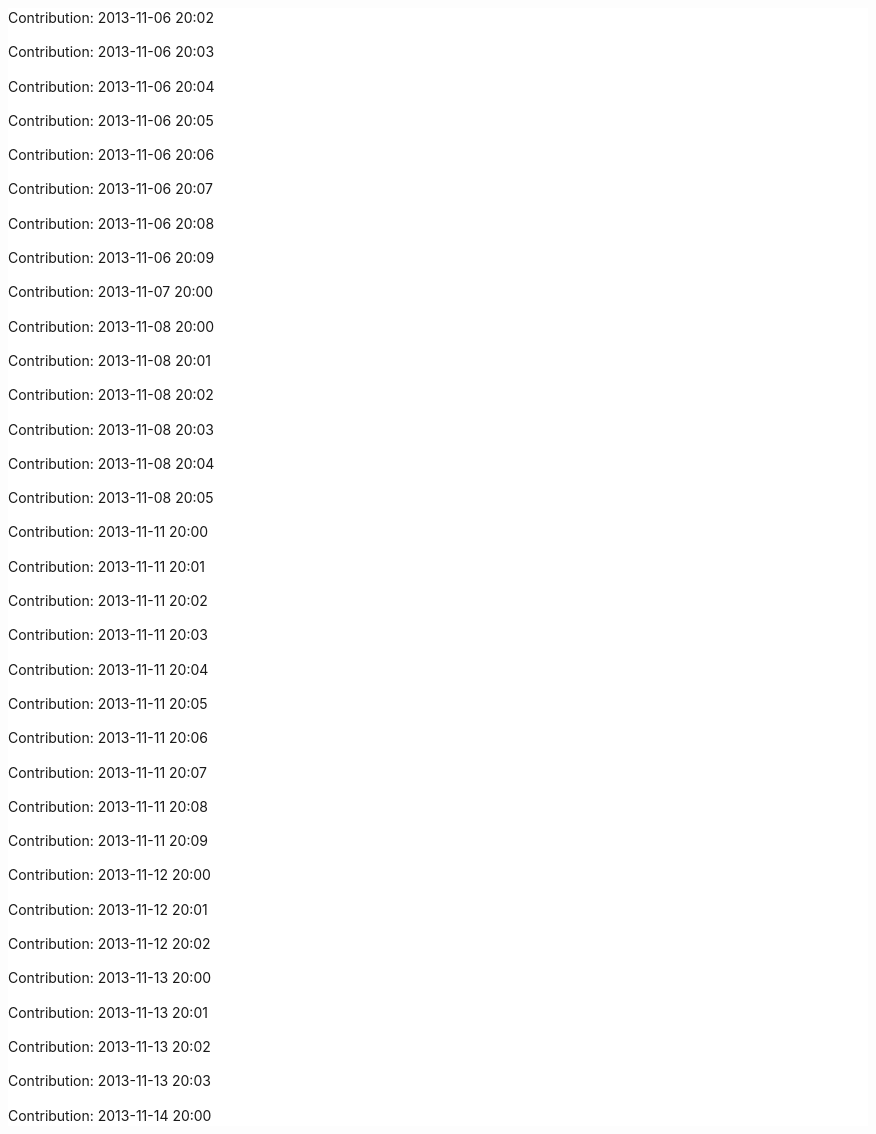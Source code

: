 Contribution: 2013-11-06 20:02

Contribution: 2013-11-06 20:03

Contribution: 2013-11-06 20:04

Contribution: 2013-11-06 20:05

Contribution: 2013-11-06 20:06

Contribution: 2013-11-06 20:07

Contribution: 2013-11-06 20:08

Contribution: 2013-11-06 20:09

Contribution: 2013-11-07 20:00

Contribution: 2013-11-08 20:00

Contribution: 2013-11-08 20:01

Contribution: 2013-11-08 20:02

Contribution: 2013-11-08 20:03

Contribution: 2013-11-08 20:04

Contribution: 2013-11-08 20:05

Contribution: 2013-11-11 20:00

Contribution: 2013-11-11 20:01

Contribution: 2013-11-11 20:02

Contribution: 2013-11-11 20:03

Contribution: 2013-11-11 20:04

Contribution: 2013-11-11 20:05

Contribution: 2013-11-11 20:06

Contribution: 2013-11-11 20:07

Contribution: 2013-11-11 20:08

Contribution: 2013-11-11 20:09

Contribution: 2013-11-12 20:00

Contribution: 2013-11-12 20:01

Contribution: 2013-11-12 20:02

Contribution: 2013-11-13 20:00

Contribution: 2013-11-13 20:01

Contribution: 2013-11-13 20:02

Contribution: 2013-11-13 20:03

Contribution: 2013-11-14 20:00
